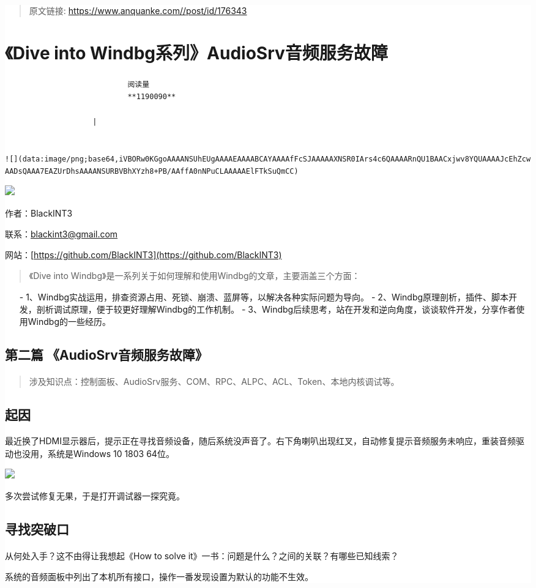 > 原文链接: https://www.anquanke.com//post/id/176343 


# 《Dive into Windbg系列》AudioSrv音频服务故障


                                阅读量   
                                **1190090**
                            
                        |
                        
                                                                                                                                    ![](data:image/png;base64,iVBORw0KGgoAAAANSUhEUgAAAAEAAAABCAYAAAAfFcSJAAAAAXNSR0IArs4c6QAAAARnQU1BAACxjwv8YQUAAAAJcEhZcwAADsQAAA7EAZUrDhsAAAANSURBVBhXYzh8+PB/AAffA0nNPuCLAAAAAElFTkSuQmCC)
                                                                                            



[![](https://p3.ssl.qhimg.com/dm/1024_576_/t01046f75101c73b87d.jpg)](https://p3.ssl.qhimg.com/dm/1024_576_/t01046f75101c73b87d.jpg)



作者：BlackINT3

联系：[blackint3@gmail.com](mailto:blackint3@gmail.com)

网站：[https://github.com/BlackINT3](https://github.com/BlackINT3)

> 《Dive into Windbg》是一系列关于如何理解和使用Windbg的文章，主要涵盖三个方面：
<ul>
- 1、Windbg实战运用，排查资源占用、死锁、崩溃、蓝屏等，以解决各种实际问题为导向。
- 2、Windbg原理剖析，插件、脚本开发，剖析调试原理，便于较更好理解Windbg的工作机制。
- 3、Windbg后续思考，站在开发和逆向角度，谈谈软件开发，分享作者使用Windbg的一些经历。
</ul>



## 第二篇 《AudioSrv音频服务故障》

> 涉及知识点：控制面板、AudioSrv服务、COM、RPC、ALPC、ACL、Token、本地内核调试等。



## 起因

最近换了HDMI显示器后，提示正在寻找音频设备，随后系统没声音了。右下角喇叭出现红叉，自动修复提示音频服务未响应，重装音频驱动也没用，系统是Windows 10 1803 64位。

[![](https://p0.ssl.qhimg.com/t01cddfcdc3a85ec06e.png)](https://p0.ssl.qhimg.com/t01cddfcdc3a85ec06e.png)

多次尝试修复无果，于是打开调试器一探究竟。



## 寻找突破口

从何处入手？这不由得让我想起《How to solve it》一书：问题是什么？之间的关联？有哪些已知线索？

系统的音频面板中列出了本机所有接口，操作一番发现设置为默认的功能不生效。
